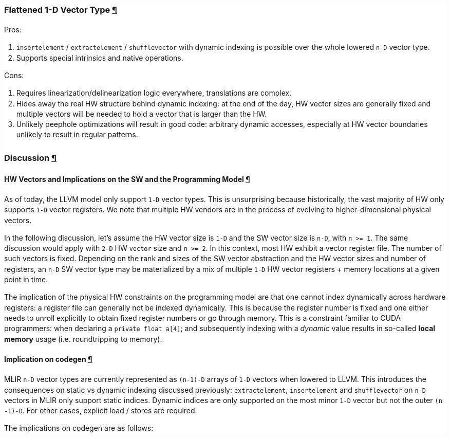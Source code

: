 ### Flattened 1-D Vector Type [¶](https://mlir.llvm.org/docs/Dialects/Vector/#flattened-1-d-vector-type)

Pros:

1. `insertelement` / `extractelement` / `shufflevector` with dynamic indexing is possible over the whole lowered `n-D` vector type.
2. Supports special intrinsics and native operations.

Cons:

1. Requires linearization/delinearization logic everywhere, translations are complex.
2. Hides away the real HW structure behind dynamic indexing: at the end of the day, HW vector sizes are generally fixed and multiple vectors will be needed to hold a vector that is larger than the HW.
3. Unlikely peephole optimizations will result in good code: arbitrary dynamic accesses, especially at HW vector boundaries unlikely to result in regular patterns.

### Discussion [¶](https://mlir.llvm.org/docs/Dialects/Vector/#discussion)

#### HW Vectors and Implications on the SW and the Programming Model [¶](https://mlir.llvm.org/docs/Dialects/Vector/#hw-vectors-and-implications-on-the-sw-and-the-programming-model)

As of today, the LLVM model only support `1-D` vector types. This is unsurprising because historically, the vast majority of HW only supports `1-D` vector registers. We note that multiple HW vendors are in the process of evolving to higher-dimensional physical vectors.

In the following discussion, let’s assume the HW vector size is `1-D` and the SW vector size is `n-D`, with `n >= 1`. The same discussion would apply with `2-D` HW `vector` size and `n >= 2`. In this context, most HW exhibit a vector register file. The number of such vectors is fixed. Depending on the rank and sizes of the SW vector abstraction and the HW vector sizes and number of registers, an `n-D` SW vector type may be materialized by a mix of multiple `1-D` HW vector registers + memory locations at a given point in time.

The implication of the physical HW constraints on the programming model are that one cannot index dynamically across hardware registers: a register file can generally not be indexed dynamically. This is because the register number is fixed and one either needs to unroll explicitly to obtain fixed register numbers or go through memory. This is a constraint familiar to CUDA programmers: when declaring a `private float a[4]`; and subsequently indexing with a *dynamic* value results in so-called **local memory** usage (i.e. roundtripping to memory).

#### Implication on codegen [¶](https://mlir.llvm.org/docs/Dialects/Vector/#implication-on-codegen)

MLIR `n-D` vector types are currently represented as `(n-1)-D` arrays of `1-D` vectors when lowered to LLVM. This introduces the consequences on static vs dynamic indexing discussed previously: `extractelement`, `insertelement` and `shufflevector` on `n-D` vectors in MLIR only support static indices. Dynamic indices are only supported on the most minor `1-D` vector but not the outer `(n-1)-D`. For other cases, explicit load / stores are required.

The implications on codegen are as follows:

